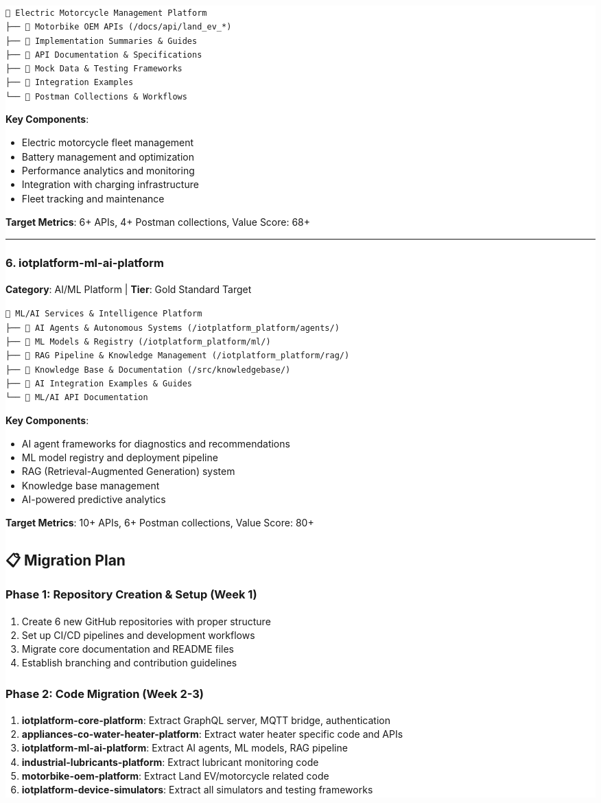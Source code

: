 ```
📁 Electric Motorcycle Management Platform
├── 📂 Motorbike OEM APIs (/docs/api/land_ev_*)
├── 📂 Implementation Summaries & Guides
├── 📂 API Documentation & Specifications
├── 📂 Mock Data & Testing Frameworks
├── 📂 Integration Examples
└── 📂 Postman Collections & Workflows
```

**Key Components**:
- Electric motorcycle fleet management
- Battery management and optimization
- Performance analytics and monitoring
- Integration with charging infrastructure
- Fleet tracking and maintenance

**Target Metrics**: 6+ APIs, 4+ Postman collections, Value Score: 68+

---

### **6. iotplatform-ml-ai-platform**
**Category**: AI/ML Platform | **Tier**: Gold Standard Target

```
📁 ML/AI Services & Intelligence Platform
├── 📂 AI Agents & Autonomous Systems (/iotplatform_platform/agents/)
├── 📂 ML Models & Registry (/iotplatform_platform/ml/)
├── 📂 RAG Pipeline & Knowledge Management (/iotplatform_platform/rag/)
├── 📂 Knowledge Base & Documentation (/src/knowledgebase/)
├── 📂 AI Integration Examples & Guides
└── 📂 ML/AI API Documentation
```

**Key Components**:
- AI agent frameworks for diagnostics and recommendations
- ML model registry and deployment pipeline
- RAG (Retrieval-Augmented Generation) system
- Knowledge base management
- AI-powered predictive analytics

**Target Metrics**: 10+ APIs, 6+ Postman collections, Value Score: 80+

## 📋 Migration Plan

### **Phase 1: Repository Creation & Setup** (Week 1)
1. Create 6 new GitHub repositories with proper structure
2. Set up CI/CD pipelines and development workflows
3. Migrate core documentation and README files
4. Establish branching and contribution guidelines

### **Phase 2: Code Migration** (Week 2-3)
1. **iotplatform-core-platform**: Extract GraphQL server, MQTT bridge, authentication
2. **appliances-co-water-heater-platform**: Extract water heater specific code and APIs
3. **iotplatform-ml-ai-platform**: Extract AI agents, ML models, RAG pipeline
4. **industrial-lubricants-platform**: Extract lubricant monitoring code
5. **motorbike-oem-platform**: Extract Land EV/motorcycle related code
6. **iotplatform-device-simulators**: Extract all simulators and testing frameworks
